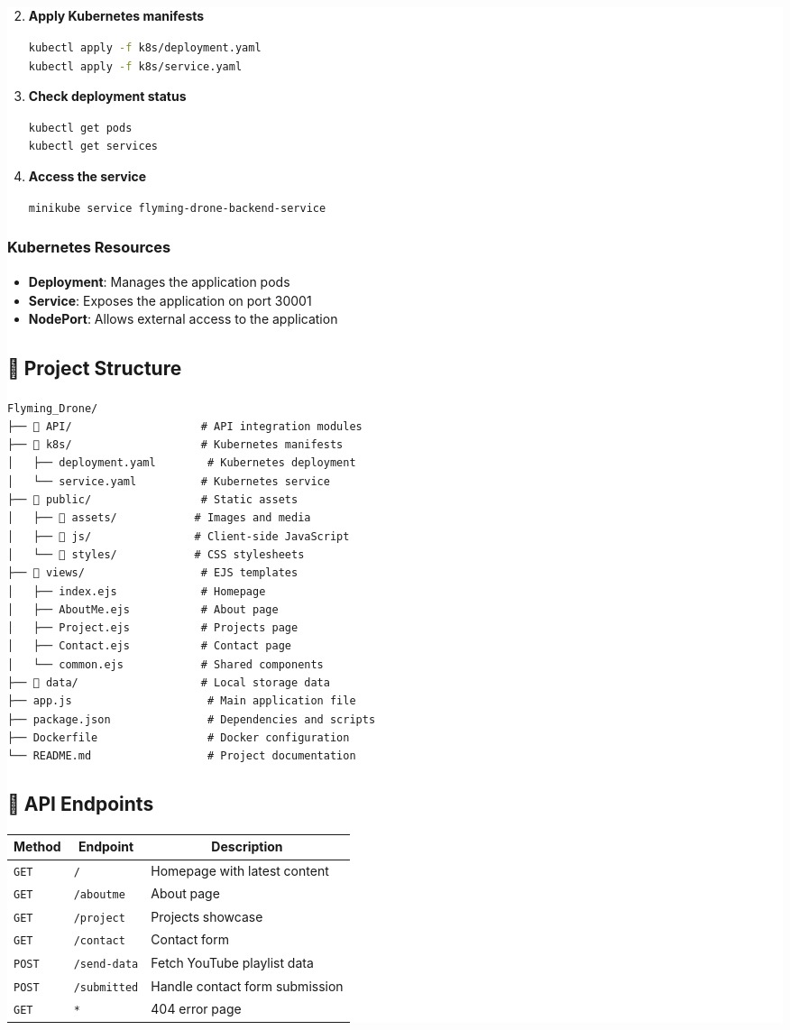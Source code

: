 2. **Apply Kubernetes manifests**
   ```bash
   kubectl apply -f k8s/deployment.yaml
   kubectl apply -f k8s/service.yaml
   ```

3. **Check deployment status**
   ```bash
   kubectl get pods
   kubectl get services
   ```

4. **Access the service**
   ```bash
   minikube service flyming-drone-backend-service
   ```

### Kubernetes Resources

- **Deployment**: Manages the application pods
- **Service**: Exposes the application on port 30001
- **NodePort**: Allows external access to the application

## 📁 Project Structure

```
Flyming_Drone/
├── 📁 API/                    # API integration modules
├── 📁 k8s/                    # Kubernetes manifests
│   ├── deployment.yaml        # Kubernetes deployment
│   └── service.yaml          # Kubernetes service
├── 📁 public/                 # Static assets
│   ├── 📁 assets/            # Images and media
│   ├── 📁 js/                # Client-side JavaScript
│   └── 📁 styles/            # CSS stylesheets
├── 📁 views/                  # EJS templates
│   ├── index.ejs             # Homepage
│   ├── AboutMe.ejs           # About page
│   ├── Project.ejs           # Projects page
│   ├── Contact.ejs           # Contact page
│   └── common.ejs            # Shared components
├── 📁 data/                   # Local storage data
├── app.js                     # Main application file
├── package.json               # Dependencies and scripts
├── Dockerfile                 # Docker configuration
└── README.md                  # Project documentation
```

## 🔧 API Endpoints

| Method | Endpoint | Description |
|--------|----------|-------------|
| `GET` | `/` | Homepage with latest content |
| `GET` | `/aboutme` | About page |
| `GET` | `/project` | Projects showcase |
| `GET` | `/contact` | Contact form |
| `POST` | `/send-data` | Fetch YouTube playlist data |
| `POST` | `/submitted` | Handle contact form submission |
| `GET` | `*` | 404 error page |
